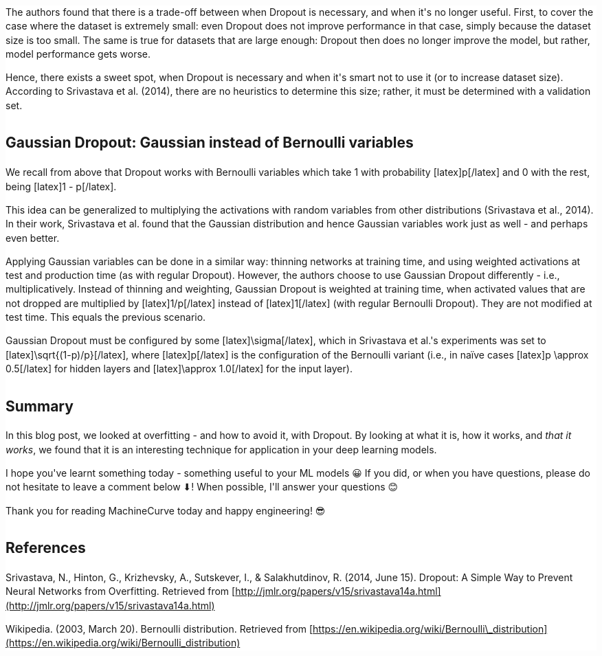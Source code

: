 The authors found that there is a trade-off between when Dropout is necessary, and when it's no longer useful. First, to cover the case where the dataset is extremely small: even Dropout does not improve performance in that case, simply because the dataset size is too small. The same is true for datasets that are large enough: Dropout then does no longer improve the model, but rather, model performance gets worse.

Hence, there exists a sweet spot, when Dropout is necessary and when it's smart not to use it (or to increase dataset size). According to Srivastava et al. (2014), there are no heuristics to determine this size; rather, it must be determined with a validation set.

## Gaussian Dropout: Gaussian instead of Bernoulli variables

We recall from above that Dropout works with Bernoulli variables which take 1 with probability \[latex\]p\[/latex\] and 0 with the rest, being \[latex\]1 - p\[/latex\].

This idea can be generalized to multiplying the activations with random variables from other distributions (Srivastava et al., 2014). In their work, Srivastava et al. found that the Gaussian distribution and hence Gaussian variables work just as well - and perhaps even better.

Applying Gaussian variables can be done in a similar way: thinning networks at training time, and using weighted activations at test and production time (as with regular Dropout). However, the authors choose to use Gaussian Dropout differently - i.e., multiplicatively. Instead of thinning and weighting, Gaussian Dropout is weighted at training time, when activated values that are not dropped are multiplied by \[latex\]1/p\[/latex\] instead of \[latex\]1\[/latex\] (with regular Bernoulli Dropout). They are not modified at test time. This equals the previous scenario.

Gaussian Dropout must be configured by some \[latex\]\\sigma\[/latex\], which in Srivastava et al.'s experiments was set to \[latex\]\\sqrt{(1-p)/p}\[/latex\], where \[latex\]p\[/latex\] is the configuration of the Bernoulli variant (i.e., in naïve cases \[latex\]p \\approx 0.5\[/latex\] for hidden layers and \[latex\]\\approx 1.0\[/latex\] for the input layer).

## Summary

In this blog post, we looked at overfitting - and how to avoid it, with Dropout. By looking at what it is, how it works, and _that it works_, we found that it is an interesting technique for application in your deep learning models.

I hope you've learnt something today - something useful to your ML models 😀 If you did, or when you have questions, please do not hesitate to leave a comment below ⬇! When possible, I'll answer your questions 😊

Thank you for reading MachineCurve today and happy engineering! 😎

## References

Srivastava, N., Hinton, G., Krizhevsky, A., Sutskever, I., & Salakhutdinov, R. (2014, June 15). Dropout: A Simple Way to Prevent Neural Networks from Overfitting. Retrieved from [http://jmlr.org/papers/v15/srivastava14a.html](http://jmlr.org/papers/v15/srivastava14a.html)

Wikipedia. (2003, March 20). Bernoulli distribution. Retrieved from [https://en.wikipedia.org/wiki/Bernoulli\_distribution](https://en.wikipedia.org/wiki/Bernoulli_distribution)
